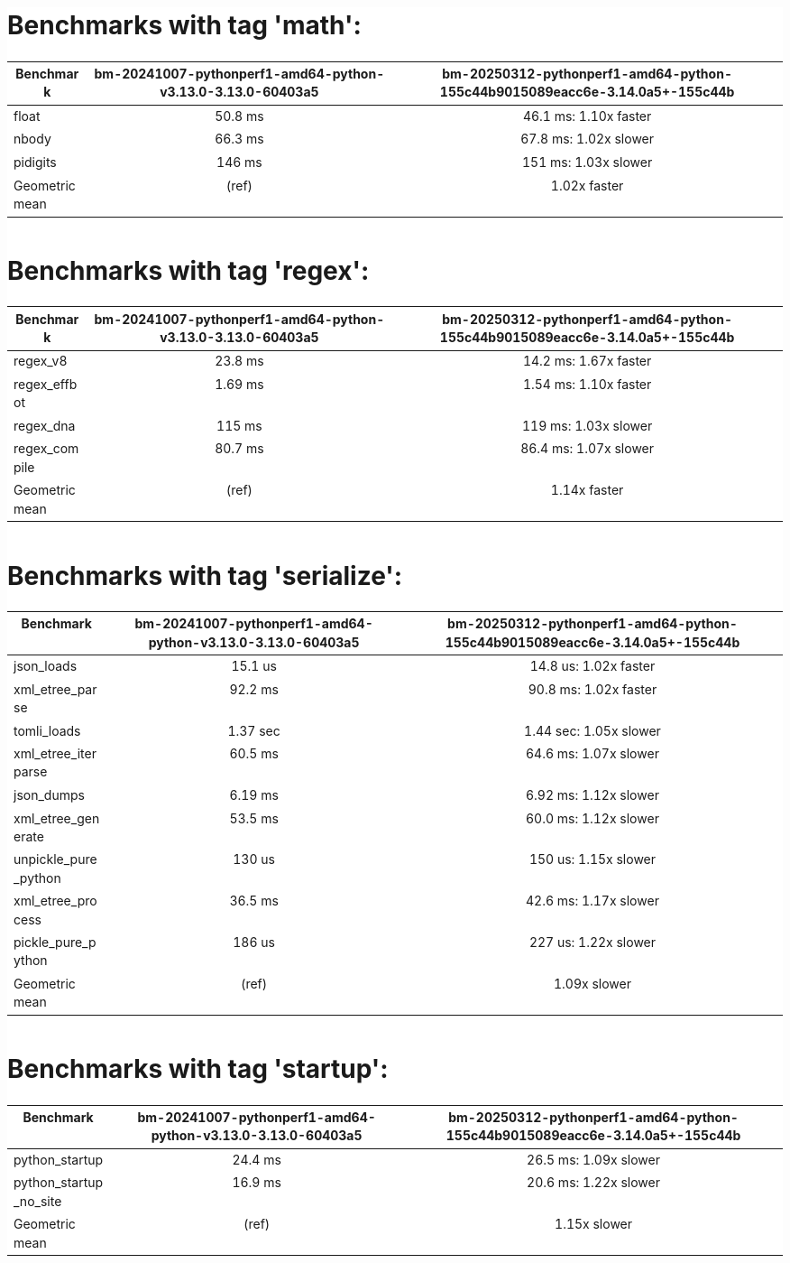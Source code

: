 Benchmarks with tag 'math':
===========================

| Benchmark      | bm-20241007-pythonperf1-amd64-python-v3.13.0-3.13.0-60403a5 | bm-20250312-pythonperf1-amd64-python-155c44b9015089eacc6e-3.14.0a5+-155c44b |
|----------------|:-----------------------------------------------------------:|:---------------------------------------------------------------------------:|
| float          | 50.8 ms                                                     | 46.1 ms: 1.10x faster                                                       |
| nbody          | 66.3 ms                                                     | 67.8 ms: 1.02x slower                                                       |
| pidigits       | 146 ms                                                      | 151 ms: 1.03x slower                                                        |
| Geometric mean | (ref)                                                       | 1.02x faster                                                                |

Benchmarks with tag 'regex':
============================

| Benchmark      | bm-20241007-pythonperf1-amd64-python-v3.13.0-3.13.0-60403a5 | bm-20250312-pythonperf1-amd64-python-155c44b9015089eacc6e-3.14.0a5+-155c44b |
|----------------|:-----------------------------------------------------------:|:---------------------------------------------------------------------------:|
| regex_v8       | 23.8 ms                                                     | 14.2 ms: 1.67x faster                                                       |
| regex_effbot   | 1.69 ms                                                     | 1.54 ms: 1.10x faster                                                       |
| regex_dna      | 115 ms                                                      | 119 ms: 1.03x slower                                                        |
| regex_compile  | 80.7 ms                                                     | 86.4 ms: 1.07x slower                                                       |
| Geometric mean | (ref)                                                       | 1.14x faster                                                                |

Benchmarks with tag 'serialize':
================================

| Benchmark            | bm-20241007-pythonperf1-amd64-python-v3.13.0-3.13.0-60403a5 | bm-20250312-pythonperf1-amd64-python-155c44b9015089eacc6e-3.14.0a5+-155c44b |
|----------------------|:-----------------------------------------------------------:|:---------------------------------------------------------------------------:|
| json_loads           | 15.1 us                                                     | 14.8 us: 1.02x faster                                                       |
| xml_etree_parse      | 92.2 ms                                                     | 90.8 ms: 1.02x faster                                                       |
| tomli_loads          | 1.37 sec                                                    | 1.44 sec: 1.05x slower                                                      |
| xml_etree_iterparse  | 60.5 ms                                                     | 64.6 ms: 1.07x slower                                                       |
| json_dumps           | 6.19 ms                                                     | 6.92 ms: 1.12x slower                                                       |
| xml_etree_generate   | 53.5 ms                                                     | 60.0 ms: 1.12x slower                                                       |
| unpickle_pure_python | 130 us                                                      | 150 us: 1.15x slower                                                        |
| xml_etree_process    | 36.5 ms                                                     | 42.6 ms: 1.17x slower                                                       |
| pickle_pure_python   | 186 us                                                      | 227 us: 1.22x slower                                                        |
| Geometric mean       | (ref)                                                       | 1.09x slower                                                                |

Benchmarks with tag 'startup':
==============================

| Benchmark              | bm-20241007-pythonperf1-amd64-python-v3.13.0-3.13.0-60403a5 | bm-20250312-pythonperf1-amd64-python-155c44b9015089eacc6e-3.14.0a5+-155c44b |
|------------------------|:-----------------------------------------------------------:|:---------------------------------------------------------------------------:|
| python_startup         | 24.4 ms                                                     | 26.5 ms: 1.09x slower                                                       |
| python_startup_no_site | 16.9 ms                                                     | 20.6 ms: 1.22x slower                                                       |
| Geometric mean         | (ref)                                                       | 1.15x slower                                                                |

